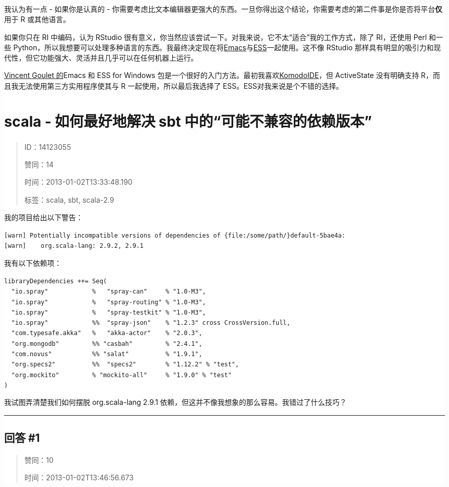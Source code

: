 我认为有一点 - 如果你是认真的 - 你需要考虑比文本编辑器更强大的东西。一旦你得出这个结论，你需要考虑的第二件事是你是否将平台**仅**用于 R 或其他语言。

如果你只在 RI 中编码，认为 RStudio 很有意义，你当然应该尝试一下。对我来说，它不太“适合”我的工作方式，除了 RI，还使用 ​​Perl 和一些 Python，所以我想要可以处理多种语言的东西。我最终决定现在将[Emacs](http://www.gnu.org/software/emacs/)与[ESS](http://ess.r-project.org/)一起使用。这不像 RStudio 那样具有明显的吸引力和现代性，但它功能强大、灵活并且几乎可以在任何机器上运行。

[Vincent Goulet 的](http://vgoulet.act.ulaval.ca/en/emacs/)Emacs 和 ESS for Windows 包是一个很好的入门方法。最初我喜欢[KomodoIDE](http://www.google.com/url?sa=t&rct=j&q=&esrc=s&source=web&cd=1&cad=rja&ved=0CD4QFjAA&url=http://www.activestate.com/komodo-ide&ei=W0fkUKziBIbvlAXDkIHIAQ&usg=AFQjCNHggx-vfbPeQ2rRa_Qx6rvXuU_NfQ&sig2=-jtwel30GBPtU3GsAvJgLw&bvm=bv.1355325884,d.dGI)，但 ActiveState 没有明确支持 R，而且我无法使用第三方实用程序使其与 R 一起使用，所以最后我选择了 ESS。ESS对我来说是个不错的选择。

# scala - 如何最好地解决 sbt 中的“可能不兼容的依赖版本”

> ID：14123055
> 
> 赞同：14
> 
> 时间：2013-01-02T13:33:48.190
> 
> 标签：scala, sbt, scala-2.9

我的项目给出以下警告：

```
[warn] Potentially incompatible versions of dependencies of {file:/some/path/}default-5bae4a:
[warn]    org.scala-lang: 2.9.2, 2.9.1 
```

我有以下依赖项：

```
libraryDependencies ++= Seq(
  "io.spray"            %   "spray-can"     % "1.0-M3",
  "io.spray"            %   "spray-routing" % "1.0-M3",
  "io.spray"            %   "spray-testkit" % "1.0-M3",
  "io.spray"            %%  "spray-json"    % "1.2.3" cross CrossVersion.full,
  "com.typesafe.akka"   %   "akka-actor"    % "2.0.3",
  "org.mongodb"         %% "casbah"         % "2.4.1",
  "com.novus"           %% "salat"          % "1.9.1",
  "org.specs2"          %%  "specs2"        % "1.12.2" % "test",
  "org.mockito"         % "mockito-all"     % "1.9.0" % "test"
) 
```

我试图弄清楚我们如何摆脱 org.scala-lang 2.9.1 依赖，但这并不像我想象的那么容易。我错过了什么技巧？

* * *

## 回答 #1

> 赞同：10
> 
> 时间：2013-01-02T13:46:56.673
